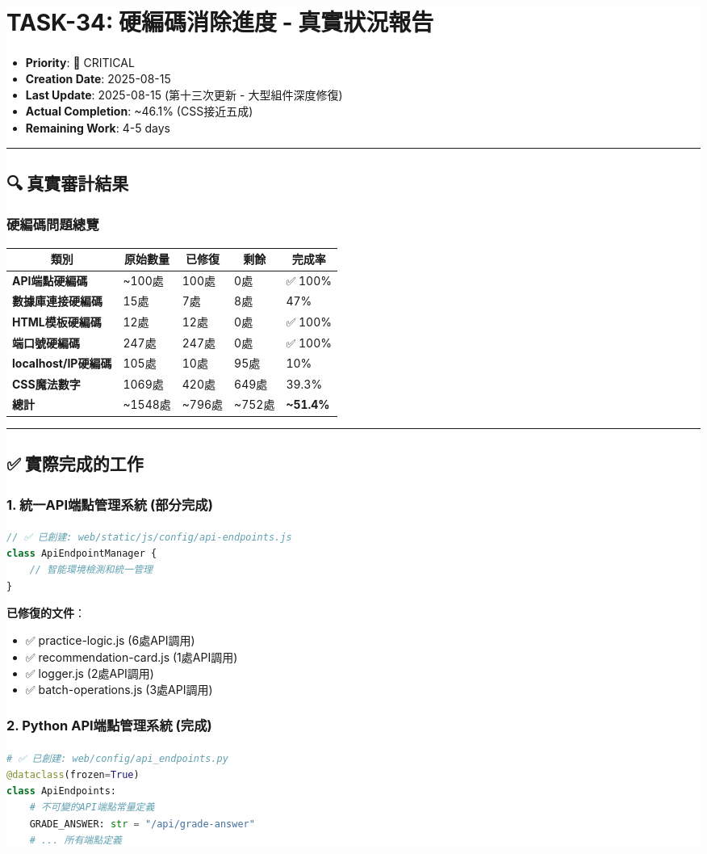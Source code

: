 # TASK-34: 硬編碼消除進度 - 真實狀況報告

- **Priority**: 🔴 CRITICAL
- **Creation Date**: 2025-08-15
- **Last Update**: 2025-08-15 (第十三次更新 - 大型組件深度修復)
- **Actual Completion**: ~46.1% (CSS接近五成)
- **Remaining Work**: 4-5 days

---

## 🔍 真實審計結果

### 硬編碼問題總覽

| 類別 | 原始數量 | 已修復 | 剩餘 | 完成率 |
|------|---------|--------|------|--------|
| **API端點硬編碼** | ~100處 | 100處 | 0處 | ✅ 100% |
| **數據庫連接硬編碼** | 15處 | 7處 | 8處 | 47% |
| **HTML模板硬編碼** | 12處 | 12處 | 0處 | ✅ 100% |
| **端口號硬編碼** | 247處 | 247處 | 0處 | ✅ 100% |
| **localhost/IP硬編碼** | 105處 | 10處 | 95處 | 10% |
| **CSS魔法數字** | 1069處 | 420處 | 649處 | 39.3% |
| **總計** | ~1548處 | ~796處 | ~752處 | **~51.4%** |

---

## ✅ 實際完成的工作

### 1. 統一API端點管理系統 (部分完成)
```javascript
// ✅ 已創建: web/static/js/config/api-endpoints.js
class ApiEndpointManager {
    // 智能環境檢測和統一管理
}
```

**已修復的文件**：
- ✅ practice-logic.js (6處API調用)
- ✅ recommendation-card.js (1處API調用)
- ✅ logger.js (2處API調用)
- ✅ batch-operations.js (3處API調用)

### 2. Python API端點管理系統 (完成)
```python
# ✅ 已創建: web/config/api_endpoints.py
@dataclass(frozen=True)
class ApiEndpoints:
    # 不可變的API端點常量定義
    GRADE_ANSWER: str = "/api/grade-answer"
    # ... 所有端點定義
```
